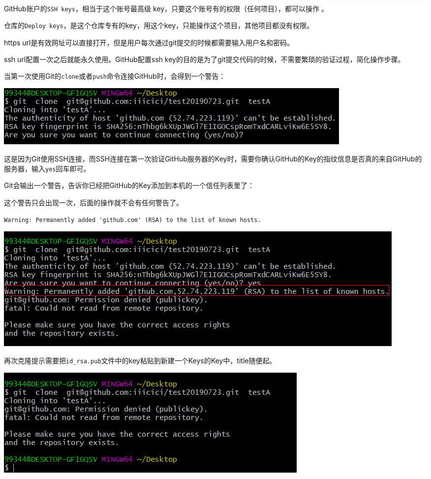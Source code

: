 GitHub账户的`SSH keys`，相当于这个账号最高级 key，只要这个账号有的权限（任何项目），都可以操作 。

仓库的`Deploy keys`，是这个仓库专有的key，用这个key，只能操作这个项目，其他项目都没有权限。

https url是有效网址可以直接打开，但是用户每次通过git提交的时候都需要输入用户名和密码。

ssh url配置一次之后就能永久使用。GitHub配置ssh  key的目的是为了git提交代码的时候，不需要繁琐的验证过程，简化操作步骤。

当第一次使用Git的`clone`或者`push`命令连接GitHub时，会得到一个警告：

![1563891878689](media/1563891878689.png)

这是因为Git使用SSH连接，而SSH连接在第一次验证GitHub服务器的Key时，需要你确认GitHub的Key的指纹信息是否真的来自GitHub的服务器，输入`yes`回车即可。

Git会输出一个警告，告诉你已经把GitHub的Key添加到本机的一个信任列表里了：

这个警告只会出现一次，后面的操作就不会有任何警告了。

```
Warning: Permanently added 'github.com' (RSA) to the list of known hosts.
```

![1563892813240](media/1563892813240.png)

再次克隆提示需要把`id_rsa.pub`文件中的key粘贴到新建一个Keys的Key中，title随便起。

![1563892791687](media/1563892791687.png)
